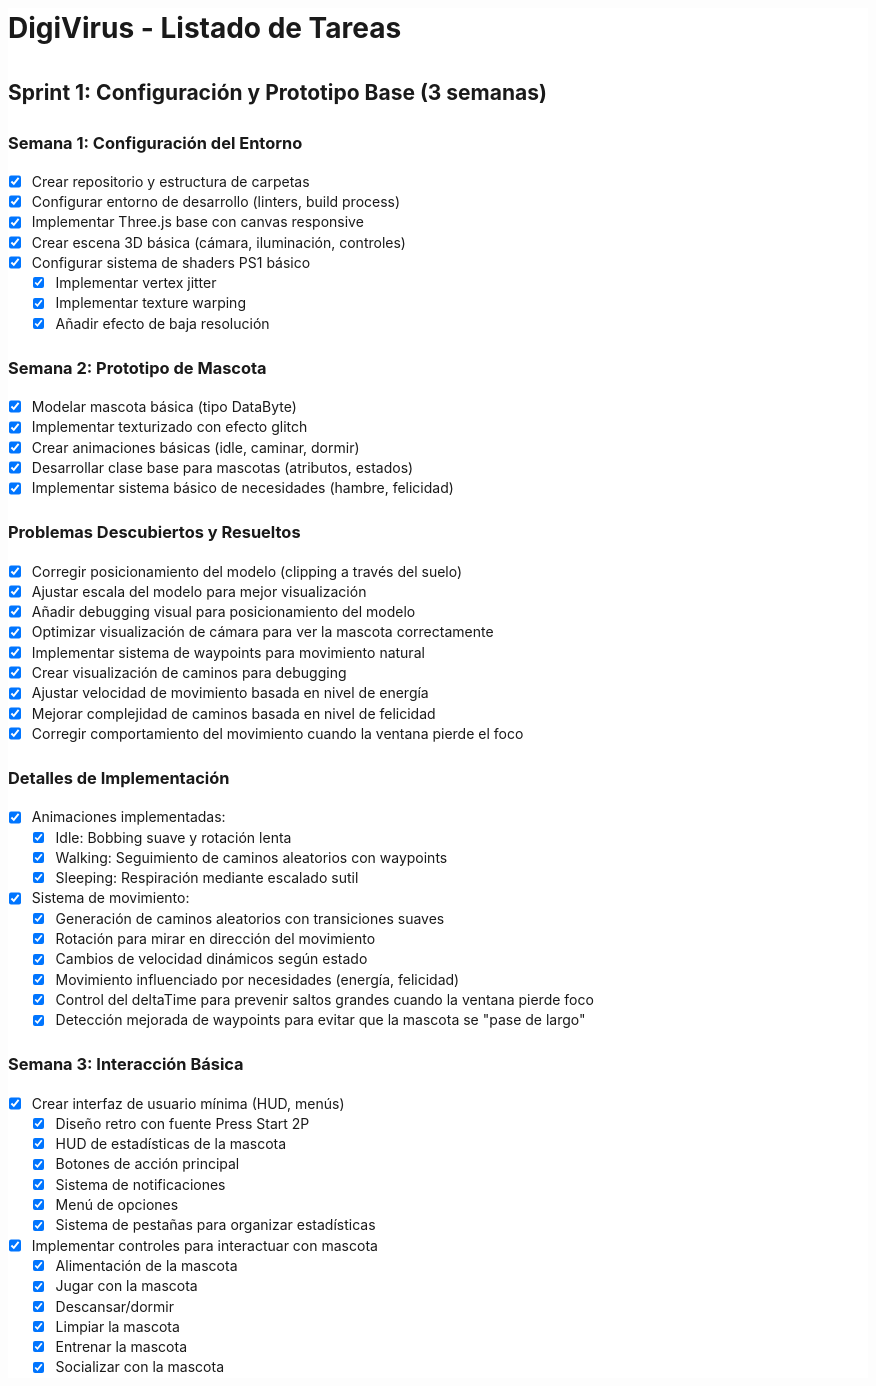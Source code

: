 # DigiVirus - Listado de Tareas

## Sprint 1: Configuración y Prototipo Base (3 semanas)

### Semana 1: Configuración del Entorno
- [x] Crear repositorio y estructura de carpetas
- [x] Configurar entorno de desarrollo (linters, build process)
- [x] Implementar Three.js base con canvas responsive
- [x] Crear escena 3D básica (cámara, iluminación, controles)
- [x] Configurar sistema de shaders PS1 básico
  - [x] Implementar vertex jitter
  - [x] Implementar texture warping
  - [x] Añadir efecto de baja resolución

### Semana 2: Prototipo de Mascota
- [x] Modelar mascota básica (tipo DataByte)
- [x] Implementar texturizado con efecto glitch
- [x] Crear animaciones básicas (idle, caminar, dormir)
- [x] Desarrollar clase base para mascotas (atributos, estados)
- [x] Implementar sistema básico de necesidades (hambre, felicidad)

### Problemas Descubiertos y Resueltos
- [x] Corregir posicionamiento del modelo (clipping a través del suelo)
- [x] Ajustar escala del modelo para mejor visualización
- [x] Añadir debugging visual para posicionamiento del modelo
- [x] Optimizar visualización de cámara para ver la mascota correctamente
- [x] Implementar sistema de waypoints para movimiento natural
- [x] Crear visualización de caminos para debugging
- [x] Ajustar velocidad de movimiento basada en nivel de energía
- [x] Mejorar complejidad de caminos basada en nivel de felicidad
- [x] Corregir comportamiento del movimiento cuando la ventana pierde el foco

### Detalles de Implementación
- [x] Animaciones implementadas:
  - [x] Idle: Bobbing suave y rotación lenta
  - [x] Walking: Seguimiento de caminos aleatorios con waypoints
  - [x] Sleeping: Respiración mediante escalado sutil
- [x] Sistema de movimiento:
  - [x] Generación de caminos aleatorios con transiciones suaves
  - [x] Rotación para mirar en dirección del movimiento
  - [x] Cambios de velocidad dinámicos según estado
  - [x] Movimiento influenciado por necesidades (energía, felicidad)
  - [x] Control del deltaTime para prevenir saltos grandes cuando la ventana pierde foco
  - [x] Detección mejorada de waypoints para evitar que la mascota se "pase de largo"

### Semana 3: Interacción Básica
- [x] Crear interfaz de usuario mínima (HUD, menús)
  - [x] Diseño retro con fuente Press Start 2P 
  - [x] HUD de estadísticas de la mascota
  - [x] Botones de acción principal
  - [x] Sistema de notificaciones
  - [x] Menú de opciones
  - [x] Sistema de pestañas para organizar estadísticas
- [x] Implementar controles para interactuar con mascota
  - [x] Alimentación de la mascota
  - [x] Jugar con la mascota
  - [x] Descansar/dormir
  - [x] Limpiar la mascota
  - [x] Entrenar la mascota
  - [x] Socializar con la mascota